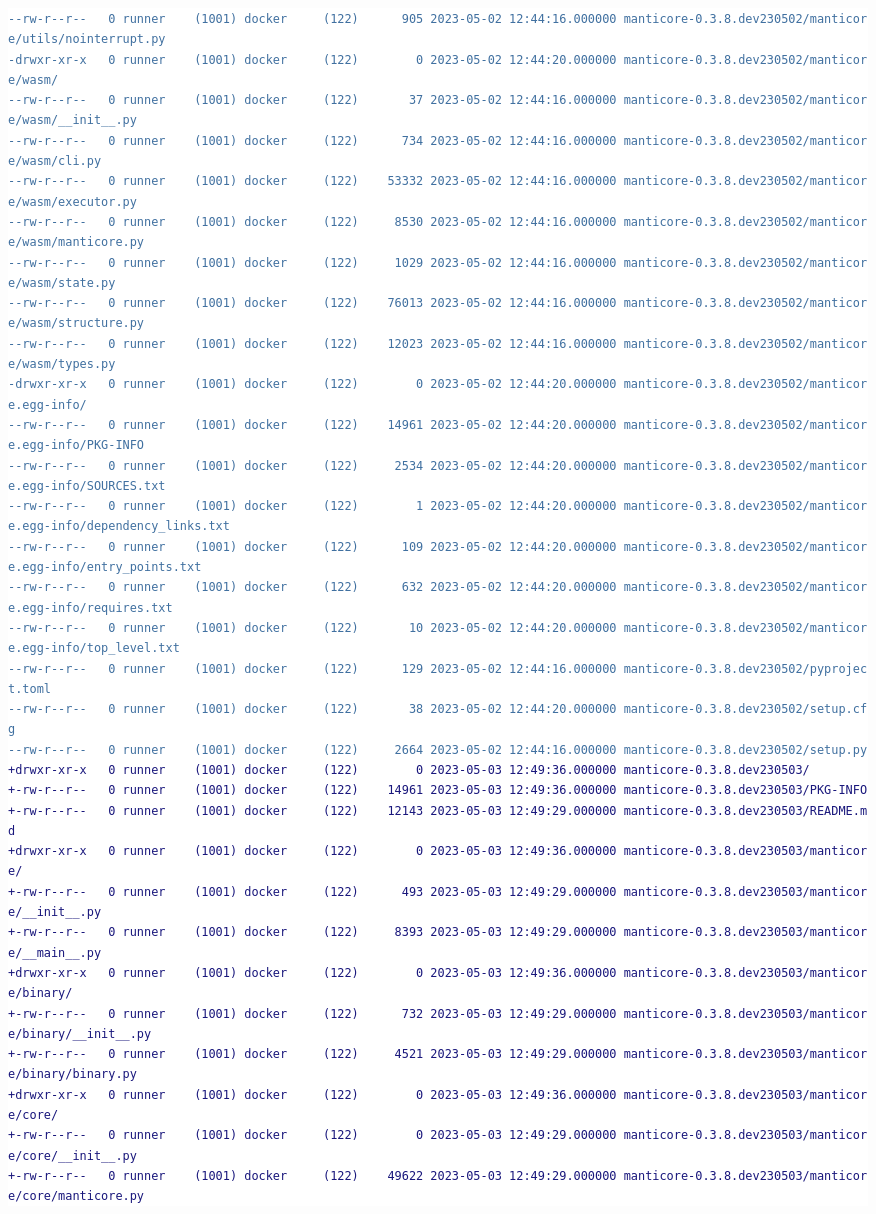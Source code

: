 ```diff
--rw-r--r--   0 runner    (1001) docker     (122)      905 2023-05-02 12:44:16.000000 manticore-0.3.8.dev230502/manticore/utils/nointerrupt.py
-drwxr-xr-x   0 runner    (1001) docker     (122)        0 2023-05-02 12:44:20.000000 manticore-0.3.8.dev230502/manticore/wasm/
--rw-r--r--   0 runner    (1001) docker     (122)       37 2023-05-02 12:44:16.000000 manticore-0.3.8.dev230502/manticore/wasm/__init__.py
--rw-r--r--   0 runner    (1001) docker     (122)      734 2023-05-02 12:44:16.000000 manticore-0.3.8.dev230502/manticore/wasm/cli.py
--rw-r--r--   0 runner    (1001) docker     (122)    53332 2023-05-02 12:44:16.000000 manticore-0.3.8.dev230502/manticore/wasm/executor.py
--rw-r--r--   0 runner    (1001) docker     (122)     8530 2023-05-02 12:44:16.000000 manticore-0.3.8.dev230502/manticore/wasm/manticore.py
--rw-r--r--   0 runner    (1001) docker     (122)     1029 2023-05-02 12:44:16.000000 manticore-0.3.8.dev230502/manticore/wasm/state.py
--rw-r--r--   0 runner    (1001) docker     (122)    76013 2023-05-02 12:44:16.000000 manticore-0.3.8.dev230502/manticore/wasm/structure.py
--rw-r--r--   0 runner    (1001) docker     (122)    12023 2023-05-02 12:44:16.000000 manticore-0.3.8.dev230502/manticore/wasm/types.py
-drwxr-xr-x   0 runner    (1001) docker     (122)        0 2023-05-02 12:44:20.000000 manticore-0.3.8.dev230502/manticore.egg-info/
--rw-r--r--   0 runner    (1001) docker     (122)    14961 2023-05-02 12:44:20.000000 manticore-0.3.8.dev230502/manticore.egg-info/PKG-INFO
--rw-r--r--   0 runner    (1001) docker     (122)     2534 2023-05-02 12:44:20.000000 manticore-0.3.8.dev230502/manticore.egg-info/SOURCES.txt
--rw-r--r--   0 runner    (1001) docker     (122)        1 2023-05-02 12:44:20.000000 manticore-0.3.8.dev230502/manticore.egg-info/dependency_links.txt
--rw-r--r--   0 runner    (1001) docker     (122)      109 2023-05-02 12:44:20.000000 manticore-0.3.8.dev230502/manticore.egg-info/entry_points.txt
--rw-r--r--   0 runner    (1001) docker     (122)      632 2023-05-02 12:44:20.000000 manticore-0.3.8.dev230502/manticore.egg-info/requires.txt
--rw-r--r--   0 runner    (1001) docker     (122)       10 2023-05-02 12:44:20.000000 manticore-0.3.8.dev230502/manticore.egg-info/top_level.txt
--rw-r--r--   0 runner    (1001) docker     (122)      129 2023-05-02 12:44:16.000000 manticore-0.3.8.dev230502/pyproject.toml
--rw-r--r--   0 runner    (1001) docker     (122)       38 2023-05-02 12:44:20.000000 manticore-0.3.8.dev230502/setup.cfg
--rw-r--r--   0 runner    (1001) docker     (122)     2664 2023-05-02 12:44:16.000000 manticore-0.3.8.dev230502/setup.py
+drwxr-xr-x   0 runner    (1001) docker     (122)        0 2023-05-03 12:49:36.000000 manticore-0.3.8.dev230503/
+-rw-r--r--   0 runner    (1001) docker     (122)    14961 2023-05-03 12:49:36.000000 manticore-0.3.8.dev230503/PKG-INFO
+-rw-r--r--   0 runner    (1001) docker     (122)    12143 2023-05-03 12:49:29.000000 manticore-0.3.8.dev230503/README.md
+drwxr-xr-x   0 runner    (1001) docker     (122)        0 2023-05-03 12:49:36.000000 manticore-0.3.8.dev230503/manticore/
+-rw-r--r--   0 runner    (1001) docker     (122)      493 2023-05-03 12:49:29.000000 manticore-0.3.8.dev230503/manticore/__init__.py
+-rw-r--r--   0 runner    (1001) docker     (122)     8393 2023-05-03 12:49:29.000000 manticore-0.3.8.dev230503/manticore/__main__.py
+drwxr-xr-x   0 runner    (1001) docker     (122)        0 2023-05-03 12:49:36.000000 manticore-0.3.8.dev230503/manticore/binary/
+-rw-r--r--   0 runner    (1001) docker     (122)      732 2023-05-03 12:49:29.000000 manticore-0.3.8.dev230503/manticore/binary/__init__.py
+-rw-r--r--   0 runner    (1001) docker     (122)     4521 2023-05-03 12:49:29.000000 manticore-0.3.8.dev230503/manticore/binary/binary.py
+drwxr-xr-x   0 runner    (1001) docker     (122)        0 2023-05-03 12:49:36.000000 manticore-0.3.8.dev230503/manticore/core/
+-rw-r--r--   0 runner    (1001) docker     (122)        0 2023-05-03 12:49:29.000000 manticore-0.3.8.dev230503/manticore/core/__init__.py
+-rw-r--r--   0 runner    (1001) docker     (122)    49622 2023-05-03 12:49:29.000000 manticore-0.3.8.dev230503/manticore/core/manticore.py
```